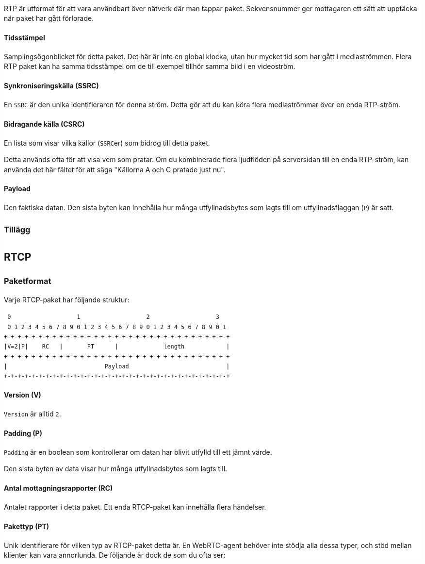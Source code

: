 RTP är utformat för att vara användbart över nätverk där man tappar paket. Sekvensnummer ger mottagaren ett sätt att upptäcka när paket har gått förlorade.

#### Tidsstämpel
Samplingsögonblicket för detta paket. Det här är inte en global klocka, utan hur mycket tid som har gått i mediaströmmen. Flera RTP paket kan ha samma tidsstämpel om de till exempel tillhör samma bild i en videoström.

#### Synkroniseringskälla (SSRC)
En `SSRC` är den unika identifieraren för denna ström. Detta gör att du kan köra flera mediaströmmar över en enda RTP-ström.

#### Bidragande källa (CSRC)
En lista som visar vilka källor (`SSRC`er) som bidrog till detta paket.

Detta används ofta för att visa vem som pratar. Om du kombinerade flera ljudflöden på serversidan till en enda RTP-ström, kan använda det här fältet för att säga "Källorna A och C pratade just nu".

#### Payload
Den faktiska datan. Den sista byten kan innehålla hur många utfyllnadsbytes som lagts till om utfyllnadsflaggan (`P`) är satt.

### Tillägg

## RTCP

### Paketformat
Varje RTCP-paket har följande struktur:

```
 0                   1                   2                   3
 0 1 2 3 4 5 6 7 8 9 0 1 2 3 4 5 6 7 8 9 0 1 2 3 4 5 6 7 8 9 0 1
+-+-+-+-+-+-+-+-+-+-+-+-+-+-+-+-+-+-+-+-+-+-+-+-+-+-+-+-+-+-+-+-+
|V=2|P|    RC   |       PT      |             length            |
+-+-+-+-+-+-+-+-+-+-+-+-+-+-+-+-+-+-+-+-+-+-+-+-+-+-+-+-+-+-+-+-+
|                            Payload                            |
+-+-+-+-+-+-+-+-+-+-+-+-+-+-+-+-+-+-+-+-+-+-+-+-+-+-+-+-+-+-+-+-+
```

#### Version (V)
`Version` är alltid `2`.

#### Padding (P)
`Padding` är en boolean som kontrollerar om datan har blivit utfylld till ett jämnt värde.

Den sista byten av data visar hur många utfyllnadsbytes som lagts till.

#### Antal mottagningsrapporter (RC)
Antalet rapporter i detta paket. Ett enda RTCP-paket kan innehålla flera händelser.

#### Pakettyp (PT)
Unik identifierare för vilken typ av RTCP-paket detta är. En WebRTC-agent behöver inte stödja alla dessa typer, och stöd mellan klienter kan vara annorlunda. De följande är dock de som du ofta ser:

